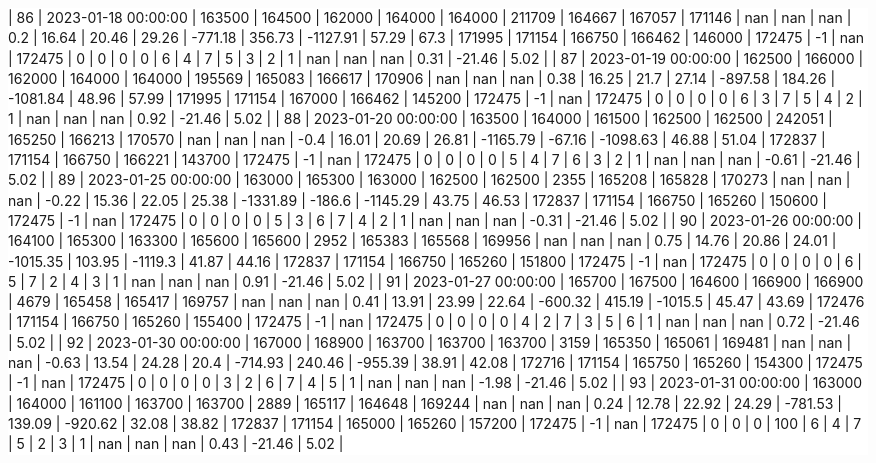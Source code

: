 |  86 | 2023-01-18 00:00:00 | 163500 | 164500 | 162000 |  164000 |      164000 |   211709 |   164667 |   167057 |   171146 |       nan |       nan |       nan |  0.2  |    16.64 |    20.46 |    29.26 |       -771.18 |         356.73 |       -1127.91 |           57.29 |           67.3  |  171995 |   171154 |  166750 |   166462 |   146000 |         172475 |              -1 |             nan |          172475 |                    0 |                 0 |              0 |            0 |           6 |           4 |          7 |            5 |             3 |             2 |             1 |            nan |            nan |            nan |    0.31 | -21.46 | 5.02 |
|  87 | 2023-01-19 00:00:00 | 162500 | 166000 | 162000 |  164000 |      164000 |   195569 |   165083 |   166617 |   170906 |       nan |       nan |       nan |  0.38 |    16.25 |    21.7  |    27.14 |       -897.58 |         184.26 |       -1081.84 |           48.96 |           57.99 |  171995 |   171154 |  167000 |   166462 |   145200 |         172475 |              -1 |             nan |          172475 |                    0 |                 0 |              0 |            0 |           6 |           3 |          7 |            5 |             4 |             2 |             1 |            nan |            nan |            nan |    0.92 | -21.46 | 5.02 |
|  88 | 2023-01-20 00:00:00 | 163500 | 164000 | 161500 |  162500 |      162500 |   242051 |   165250 |   166213 |   170570 |       nan |       nan |       nan | -0.4  |    16.01 |    20.69 |    26.81 |      -1165.79 |         -67.16 |       -1098.63 |           46.88 |           51.04 |  172837 |   171154 |  166750 |   166221 |   143700 |         172475 |              -1 |             nan |          172475 |                    0 |                 0 |              0 |            0 |           5 |           4 |          7 |            6 |             3 |             2 |             1 |            nan |            nan |            nan |   -0.61 | -21.46 | 5.02 |
|  89 | 2023-01-25 00:00:00 | 163000 | 165300 | 163000 |  162500 |      162500 |     2355 |   165208 |   165828 |   170273 |       nan |       nan |       nan | -0.22 |    15.36 |    22.05 |    25.38 |      -1331.89 |        -186.6  |       -1145.29 |           43.75 |           46.53 |  172837 |   171154 |  166750 |   165260 |   150600 |         172475 |              -1 |             nan |          172475 |                    0 |                 0 |              0 |            0 |           5 |           3 |          6 |            7 |             4 |             2 |             1 |            nan |            nan |            nan |   -0.31 | -21.46 | 5.02 |
|  90 | 2023-01-26 00:00:00 | 164100 | 165300 | 163300 |  165600 |      165600 |     2952 |   165383 |   165568 |   169956 |       nan |       nan |       nan |  0.75 |    14.76 |    20.86 |    24.01 |      -1015.35 |         103.95 |       -1119.3  |           41.87 |           44.16 |  172837 |   171154 |  166750 |   165260 |   151800 |         172475 |              -1 |             nan |          172475 |                    0 |                 0 |              0 |            0 |           6 |           5 |          7 |            2 |             4 |             3 |             1 |            nan |            nan |            nan |    0.91 | -21.46 | 5.02 |
|  91 | 2023-01-27 00:00:00 | 165700 | 167500 | 164600 |  166900 |      166900 |     4679 |   165458 |   165417 |   169757 |       nan |       nan |       nan |  0.41 |    13.91 |    23.99 |    22.64 |       -600.32 |         415.19 |       -1015.5  |           45.47 |           43.69 |  172476 |   171154 |  166750 |   165260 |   155400 |         172475 |              -1 |             nan |          172475 |                    0 |                 0 |              0 |            0 |           4 |           2 |          7 |            3 |             5 |             6 |             1 |            nan |            nan |            nan |    0.72 | -21.46 | 5.02 |
|  92 | 2023-01-30 00:00:00 | 167000 | 168900 | 163700 |  163700 |      163700 |     3159 |   165350 |   165061 |   169481 |       nan |       nan |       nan | -0.63 |    13.54 |    24.28 |    20.4  |       -714.93 |         240.46 |        -955.39 |           38.91 |           42.08 |  172716 |   171154 |  165750 |   165260 |   154300 |         172475 |              -1 |             nan |          172475 |                    0 |                 0 |              0 |            0 |           3 |           2 |          6 |            7 |             4 |             5 |             1 |            nan |            nan |            nan |   -1.98 | -21.46 | 5.02 |
|  93 | 2023-01-31 00:00:00 | 163000 | 164000 | 161100 |  163700 |      163700 |     2889 |   165117 |   164648 |   169244 |       nan |       nan |       nan |  0.24 |    12.78 |    22.92 |    24.29 |       -781.53 |         139.09 |        -920.62 |           32.08 |           38.82 |  172837 |   171154 |  165000 |   165260 |   157200 |         172475 |              -1 |             nan |          172475 |                    0 |                 0 |              0 |          100 |           6 |           4 |          7 |            5 |             2 |             3 |             1 |            nan |            nan |            nan |    0.43 | -21.46 | 5.02 |